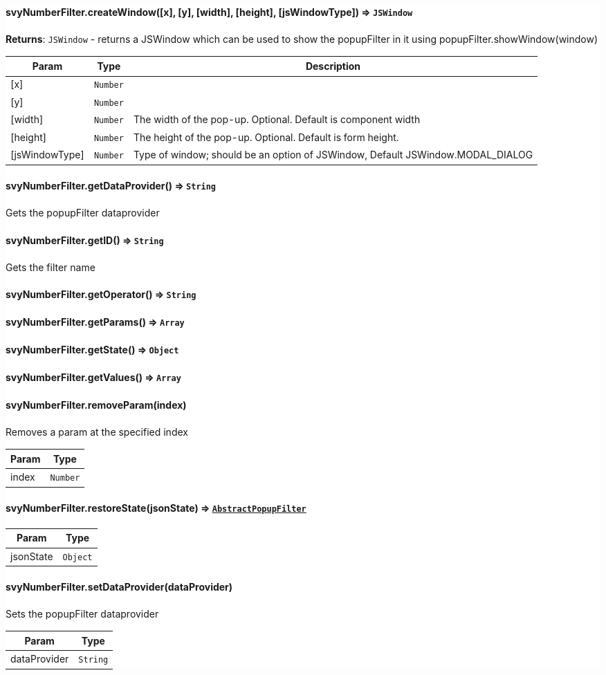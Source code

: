 #### svyNumberFilter.createWindow(\[x], \[y], \[width], \[height], \[jsWindowType]) ⇒ `JSWindow`

**Returns**: `JSWindow` - returns a JSWindow which can be used to show the popupFilter in it using popupFilter.showWindow(window)

| Param           | Type     | Description                                                                     |
| --------------- | -------- | ------------------------------------------------------------------------------- |
| \[x]            | `Number` |                                                                                 |
| \[y]            | `Number` |                                                                                 |
| \[width]        | `Number` | The width of the pop-up. Optional. Default is component width                   |
| \[height]       | `Number` | The height of the pop-up. Optional. Default is form height.                     |
| \[jsWindowType] | `Number` | Type of window; should be an option of JSWindow, Default JSWindow.MODAL\_DIALOG |

#### svyNumberFilter.getDataProvider() ⇒ `String`

Gets the popupFilter dataprovider

#### svyNumberFilter.getID() ⇒ `String`

Gets the filter name

#### svyNumberFilter.getOperator() ⇒ `String`

#### svyNumberFilter.getParams() ⇒ `Array`

#### svyNumberFilter.getState() ⇒ `Object`

#### svyNumberFilter.getValues() ⇒ `Array`

#### svyNumberFilter.removeParam(index)

Removes a param at the specified index

| Param | Type     |
| ----- | -------- |
| index | `Number` |

#### svyNumberFilter.restoreState(jsonState) ⇒ [`AbstractPopupFilter`](api-svypopupfilter-v1.md#abstractpopupfilter)

| Param     | Type     |
| --------- | -------- |
| jsonState | `Object` |

#### svyNumberFilter.setDataProvider(dataProvider)

Sets the popupFilter dataprovider

| Param        | Type     |
| ------------ | -------- |
| dataProvider | `String` |
